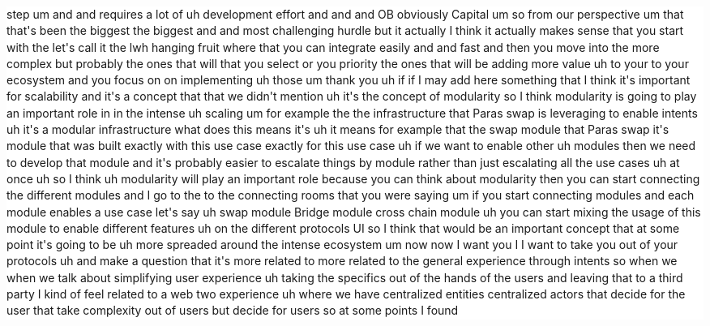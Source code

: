 step um and and requires a lot of uh
development effort and and and OB
obviously Capital um so from our
perspective um that that's been the
biggest the biggest and and most
challenging hurdle but it actually I
think it actually makes sense that you
start with the let's call it the lwh
hanging fruit where that you can
integrate easily and and fast and then
you move into the more complex but
probably the ones that will that you
select or you priority the ones that
will be adding more value uh to your to
your ecosystem and you focus on on
implementing uh those um thank you uh if
if I may add here something that I think
it's important for scalability and it's
a concept that that we didn't mention uh
it's the concept of modularity so I
think modularity is going to play an
important role in in the intense uh
scaling um for example the the
infrastructure that Paras swap is
leveraging to enable intents uh it's a
modular infrastructure what does this
means it's uh it means for example that
the swap module that Paras swap it's
module that was built exactly with this
use case exactly for this use case uh if
we want to enable other uh modules then
we need to develop that module and it's
probably easier to escalate things by
module rather than just escalating all
the use cases uh at once uh so I think
uh modularity will play an important
role because you can think about
modularity then you can start connecting
the different modules and I go to the to
the connecting rooms that you were
saying um if you start connecting
modules and each module enables a use
case let's say uh swap module Bridge
module cross chain module uh you can
start mixing the usage of this module to
enable different features uh on the
different protocols UI so I think that
would be an important concept that at
some point it's going to be uh more
spreaded around the intense
ecosystem um now now I want you I I want
to take you out of your protocols uh
and make a question that it's more
related to more related to the general
experience through intents so when we
when we talk about simplifying user
experience uh taking the specifics out
of the hands of the users and leaving
that to a third party I kind of feel
related to a web two experience uh where
we have centralized entities centralized
actors that decide for the user that
take complexity out of users but decide
for users so at some points I found